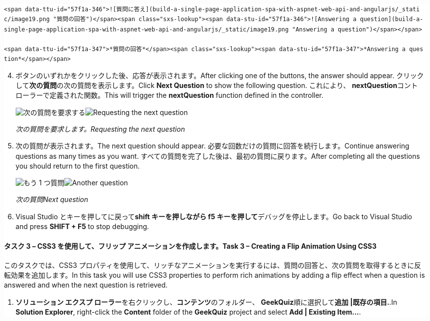     <span data-ttu-id="57f1a-346">![質問に答え](build-a-single-page-application-spa-with-aspnet-web-api-and-angularjs/_static/image19.png "質問の回答")</span><span class="sxs-lookup"><span data-stu-id="57f1a-346">![Answering a question](build-a-single-page-application-spa-with-aspnet-web-api-and-angularjs/_static/image19.png "Answering a question")</span></span>

    <span data-ttu-id="57f1a-347">*質問の回答*</span><span class="sxs-lookup"><span data-stu-id="57f1a-347">*Answering a question*</span></span>
4. <span data-ttu-id="57f1a-348">ボタンのいずれかをクリックした後、応答が表示されます。</span><span class="sxs-lookup"><span data-stu-id="57f1a-348">After clicking one of the buttons, the answer should appear.</span></span> <span data-ttu-id="57f1a-349">クリックして**次の質問**の次の質問を表示します。</span><span class="sxs-lookup"><span data-stu-id="57f1a-349">Click **Next Question** to show the following question.</span></span> <span data-ttu-id="57f1a-350">これにより、 **nextQuestion**コント ローラーで定義された関数。</span><span class="sxs-lookup"><span data-stu-id="57f1a-350">This will trigger the **nextQuestion** function defined in the controller.</span></span>

    <span data-ttu-id="57f1a-351">![次の質問を要求する](build-a-single-page-application-spa-with-aspnet-web-api-and-angularjs/_static/image20.png "次の質問を要求します。")</span><span class="sxs-lookup"><span data-stu-id="57f1a-351">![Requesting the next question](build-a-single-page-application-spa-with-aspnet-web-api-and-angularjs/_static/image20.png "Requesting the next question")</span></span>

    <span data-ttu-id="57f1a-352">*次の質問を要求します。*</span><span class="sxs-lookup"><span data-stu-id="57f1a-352">*Requesting the next question*</span></span>
5. <span data-ttu-id="57f1a-353">次の質問が表示されます。</span><span class="sxs-lookup"><span data-stu-id="57f1a-353">The next question should appear.</span></span> <span data-ttu-id="57f1a-354">必要な回数だけの質問に回答を続行します。</span><span class="sxs-lookup"><span data-stu-id="57f1a-354">Continue answering questions as many times as you want.</span></span> <span data-ttu-id="57f1a-355">すべての質問を完了した後は、最初の質問に戻ります。</span><span class="sxs-lookup"><span data-stu-id="57f1a-355">After completing all the questions you should return to the first question.</span></span>

    <span data-ttu-id="57f1a-356">![もう 1 つ質問](build-a-single-page-application-spa-with-aspnet-web-api-and-angularjs/_static/image21.png "別の質問")</span><span class="sxs-lookup"><span data-stu-id="57f1a-356">![Another question](build-a-single-page-application-spa-with-aspnet-web-api-and-angularjs/_static/image21.png "Another question")</span></span>

    <span data-ttu-id="57f1a-357">*次の質問*</span><span class="sxs-lookup"><span data-stu-id="57f1a-357">*Next question*</span></span>
6. <span data-ttu-id="57f1a-358">Visual Studio とキーを押してに戻って**shift キーを押しながら f5 キーを押して**デバッグを停止します。</span><span class="sxs-lookup"><span data-stu-id="57f1a-358">Go back to Visual Studio and press **SHIFT + F5** to stop debugging.</span></span>

<a id="Ex2Task3"></a>
#### <a name="task-3--creating-a-flip-animation-using-css3"></a><span data-ttu-id="57f1a-359">タスク 3 – CSS3 を使用して、フリップ アニメーションを作成します。</span><span class="sxs-lookup"><span data-stu-id="57f1a-359">Task 3 – Creating a Flip Animation Using CSS3</span></span>

<span data-ttu-id="57f1a-360">このタスクでは、CSS3 プロパティを使用して、リッチなアニメーションを実行するには、質問の回答と、次の質問を取得するときに反転効果を追加します。</span><span class="sxs-lookup"><span data-stu-id="57f1a-360">In this task you will use CSS3 properties to perform rich animations by adding a flip effect when a question is answered and when the next question is retrieved.</span></span>

1. <span data-ttu-id="57f1a-361">**ソリューション エクスプ ローラー**を右クリックし、**コンテンツ**のフォルダー、 **GeekQuiz**順に選択して**追加 |既存の項目.**.</span><span class="sxs-lookup"><span data-stu-id="57f1a-361">In **Solution Explorer**, right-click the **Content** folder of the **GeekQuiz** project and select **Add | Existing Item...**.</span></span>
